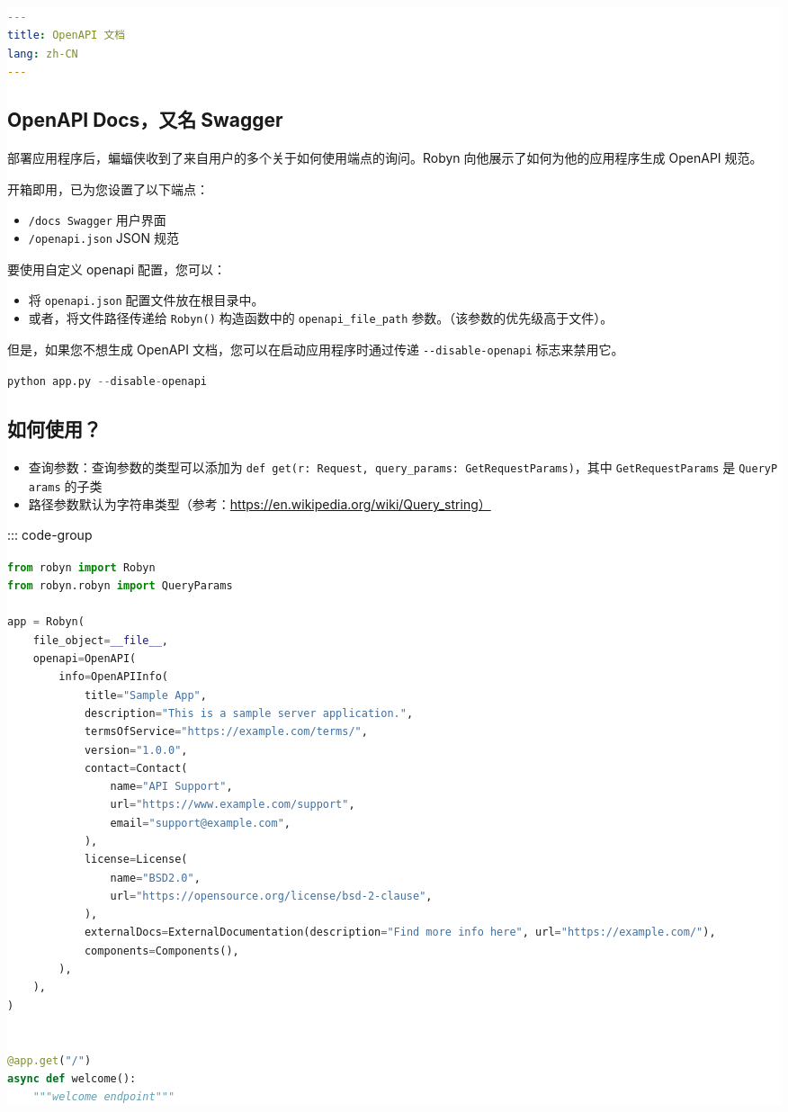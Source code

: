 ```yaml
---
title: OpenAPI 文档
lang: zh-CN
---
```


## OpenAPI Docs，又名 Swagger

部署应用程序后，蝙蝠侠收到了来自用户的多个关于如何使用端点的询问。Robyn 向他展示了如何为他的应用程序生成 OpenAPI 规范。

开箱即用，已为您设置了以下端点：

- `/docs Swagger` 用户界面
- `/openapi.json` JSON 规范

要使用自定义 openapi 配置，您可以：

- 将 `openapi.json` 配置文件放在根目录中。
- 或者，将文件路径传递给 `Robyn()` 构造函数中的 `openapi_file_path` 参数。（该参数的优先级高于文件）。

但是，如果您不想生成 OpenAPI 文档，您可以在启动应用程序时通过传递 `--disable-openapi` 标志来禁用它。

```py
python app.py --disable-openapi
```

## 如何使用？

- 查询参数：查询参数的类型可以添加为 `def get(r: Request, query_params: GetRequestParams)`，其中 `GetRequestParams` 是 `QueryParams` 的子类
- 路径参数默认为字符串类型（参考：https://en.wikipedia.org/wiki/Query_string）

::: code-group

```py [untyped]
from robyn import Robyn
from robyn.robyn import QueryParams

app = Robyn(
    file_object=__file__,
    openapi=OpenAPI(
        info=OpenAPIInfo(
            title="Sample App",
            description="This is a sample server application.",
            termsOfService="https://example.com/terms/",
            version="1.0.0",
            contact=Contact(
                name="API Support",
                url="https://www.example.com/support",
                email="support@example.com",
            ),
            license=License(
                name="BSD2.0",
                url="https://opensource.org/license/bsd-2-clause",
            ),
            externalDocs=ExternalDocumentation(description="Find more info here", url="https://example.com/"),
            components=Components(),
        ),
    ),
)


@app.get("/")
async def welcome():
    """welcome endpoint"""
```